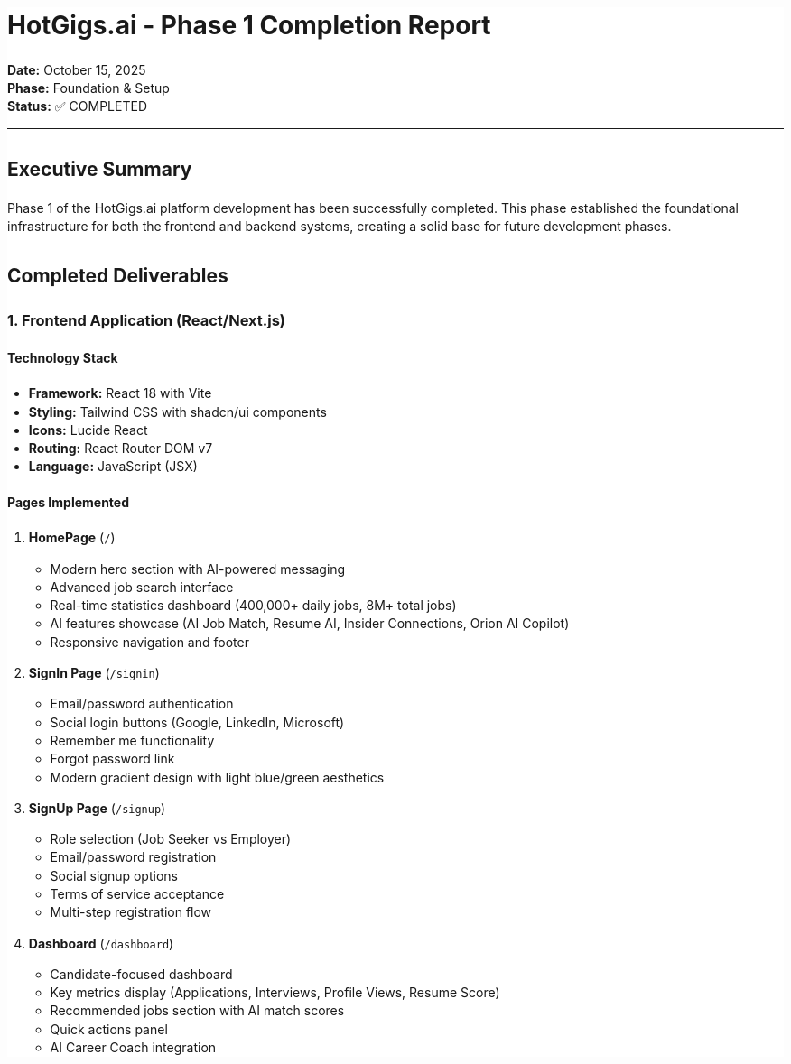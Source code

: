 # HotGigs.ai - Phase 1 Completion Report

**Date:** October 15, 2025  
**Phase:** Foundation & Setup  
**Status:** ✅ COMPLETED

---

## Executive Summary

Phase 1 of the HotGigs.ai platform development has been successfully completed. This phase established the foundational infrastructure for both the frontend and backend systems, creating a solid base for future development phases.

## Completed Deliverables

### 1. Frontend Application (React/Next.js)

#### Technology Stack
- **Framework:** React 18 with Vite
- **Styling:** Tailwind CSS with shadcn/ui components
- **Icons:** Lucide React
- **Routing:** React Router DOM v7
- **Language:** JavaScript (JSX)

#### Pages Implemented
1. **HomePage** (`/`)
   - Modern hero section with AI-powered messaging
   - Advanced job search interface
   - Real-time statistics dashboard (400,000+ daily jobs, 8M+ total jobs)
   - AI features showcase (AI Job Match, Resume AI, Insider Connections, Orion AI Copilot)
   - Responsive navigation and footer

2. **SignIn Page** (`/signin`)
   - Email/password authentication
   - Social login buttons (Google, LinkedIn, Microsoft)
   - Remember me functionality
   - Forgot password link
   - Modern gradient design with light blue/green aesthetics

3. **SignUp Page** (`/signup`)
   - Role selection (Job Seeker vs Employer)
   - Email/password registration
   - Social signup options
   - Terms of service acceptance
   - Multi-step registration flow

4. **Dashboard** (`/dashboard`)
   - Candidate-focused dashboard
   - Key metrics display (Applications, Interviews, Profile Views, Resume Score)
   - Recommended jobs section with AI match scores
   - Quick actions panel
   - AI Career Coach integration
